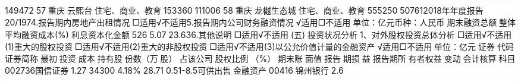 149472
57
重庆
云熙台
住宅、商业、教育
153360
111006
58
重庆
龙樾生态城
住宅、商业、教育
555250
507612018年年度报告
20/1974.报告期内房地产出租情况
□适用√不适用5.报告期内公司财务融资情况
√适用□不适用
单位：亿元币种：人民币
期末融资总额
整体平均融资成本(%)
利息资本化金额
526
5.07
23.636.其他说明
□适用√不适用
(五)
投资状况分析
1、对外股权投资总体分析
□适用√不适用(1)重大的股权投资
□适用√不适用(2)重大的非股权投资
□适用√不适用(3)以公允价值计量的金融资产
√适用□不适用
单位：亿元
证券
代码
证券简称
最初
投资
成本
持有股
份数（万
股）
占该公司
股权比例
（%）
期末账
面值
报告
期损
益
报告期所
有者权益
变动
会计核算
科目
002736国信证券
1.27
34300
4.18%
28.71
0.51-8.5可供出售
金融资产
00416
锦州银行
2.6